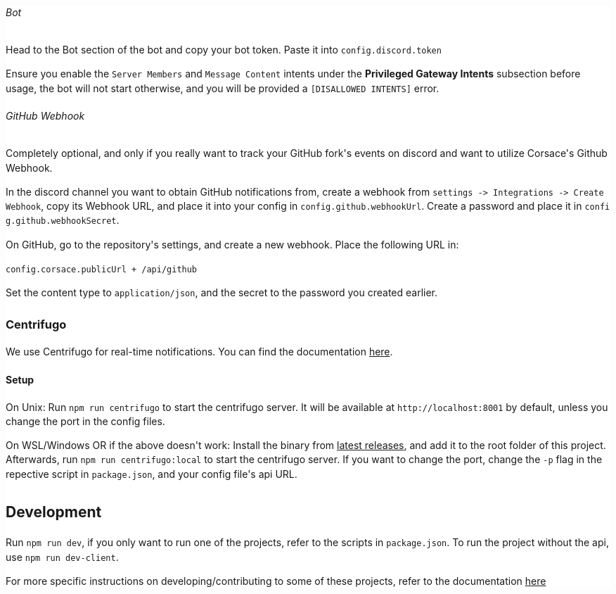 ###### Bot
Head to the Bot section of the bot and copy your bot token. Paste it into `config.discord.token`

Ensure you enable the `Server Members` and `Message Content` intents under the **Privileged Gateway Intents** subsection before usage, the bot will not start otherwise, and you will be provided a `[DISALLOWED INTENTS]` error.

###### GitHub Webhook
Completely optional, and only if you really want to track your GitHub fork's events on discord and want to utilize Corsace's Github Webhook.

In the discord channel you want to obtain GitHub notifications from, create a webhook from `settings -> Integrations -> Create Webhook`, copy its Webhook URL, and place it into your config in `config.github.webhookUrl`. Create a password and place it in `config.github.webhookSecret`.

On GitHub, go to the repository's settings, and create a new webhook. Place the following URL in:
```
config.corsace.publicUrl + /api/github
```
Set the content type to `application/json`, and the secret to the password you created earlier.

### Centrifugo

We use Centrifugo for real-time notifications. You can find the documentation [here](https://centrifugal.dev/docs/getting-started/introduction).

#### Setup

On Unix: Run `npm run centrifugo` to start the centrifugo server. It will be available at `http://localhost:8001` by default, unless you change the port in the config files.

On WSL/Windows OR if the above doesn't work: Install the binary from [latest releases](https://github.com/centrifugal/centrifugo/releases), and add it to the root folder of this project. Afterwards, run `npm run centrifugo:local` to start the centrifugo server. If you want to change the port, change the `-p` flag in the repective script in `package.json`, and your config file's api URL.

## Development

Run `npm run dev`, if you only want to run one of the projects, refer to the scripts in `package.json`. To run the project without the api, use `npm run dev-client`.

For more specific instructions on developing/contributing to some of these projects, refer to the documentation [here](https://docs.corsace.io/development/)
